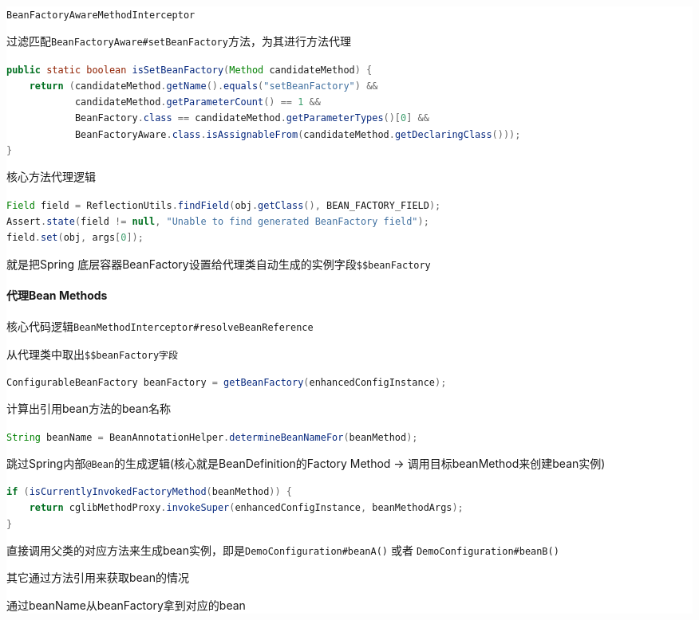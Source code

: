 `BeanFactoryAwareMethodInterceptor`

过滤匹配`BeanFactoryAware#setBeanFactory`方法，为其进行方法代理

```java
public static boolean isSetBeanFactory(Method candidateMethod) {
    return (candidateMethod.getName().equals("setBeanFactory") &&
            candidateMethod.getParameterCount() == 1 &&
            BeanFactory.class == candidateMethod.getParameterTypes()[0] &&
            BeanFactoryAware.class.isAssignableFrom(candidateMethod.getDeclaringClass()));
}
```



核心方法代理逻辑

```java
Field field = ReflectionUtils.findField(obj.getClass(), BEAN_FACTORY_FIELD);
Assert.state(field != null, "Unable to find generated BeanFactory field");
field.set(obj, args[0]);
```

就是把Spring 底层容器BeanFactory设置给代理类自动生成的实例字段`$$beanFactory`





#### 代理Bean Methods

核心代码逻辑`BeanMethodInterceptor#resolveBeanReference`



从代理类中取出`$$beanFactory字段`

```java
ConfigurableBeanFactory beanFactory = getBeanFactory(enhancedConfigInstance);
```



计算出引用bean方法的bean名称

```java
String beanName = BeanAnnotationHelper.determineBeanNameFor(beanMethod);
```



跳过Spring内部`@Bean`的生成逻辑(核心就是BeanDefinition的Factory Method -> 调用目标beanMethod来创建bean实例)

```java
if (isCurrentlyInvokedFactoryMethod(beanMethod)) {
	return cglibMethodProxy.invokeSuper(enhancedConfigInstance, beanMethodArgs);
}
```

直接调用父类的对应方法来生成bean实例，即是`DemoConfiguration#beanA()` 或者 `DemoConfiguration#beanB()`



其它通过方法引用来获取bean的情况

通过beanName从beanFactory拿到对应的bean
